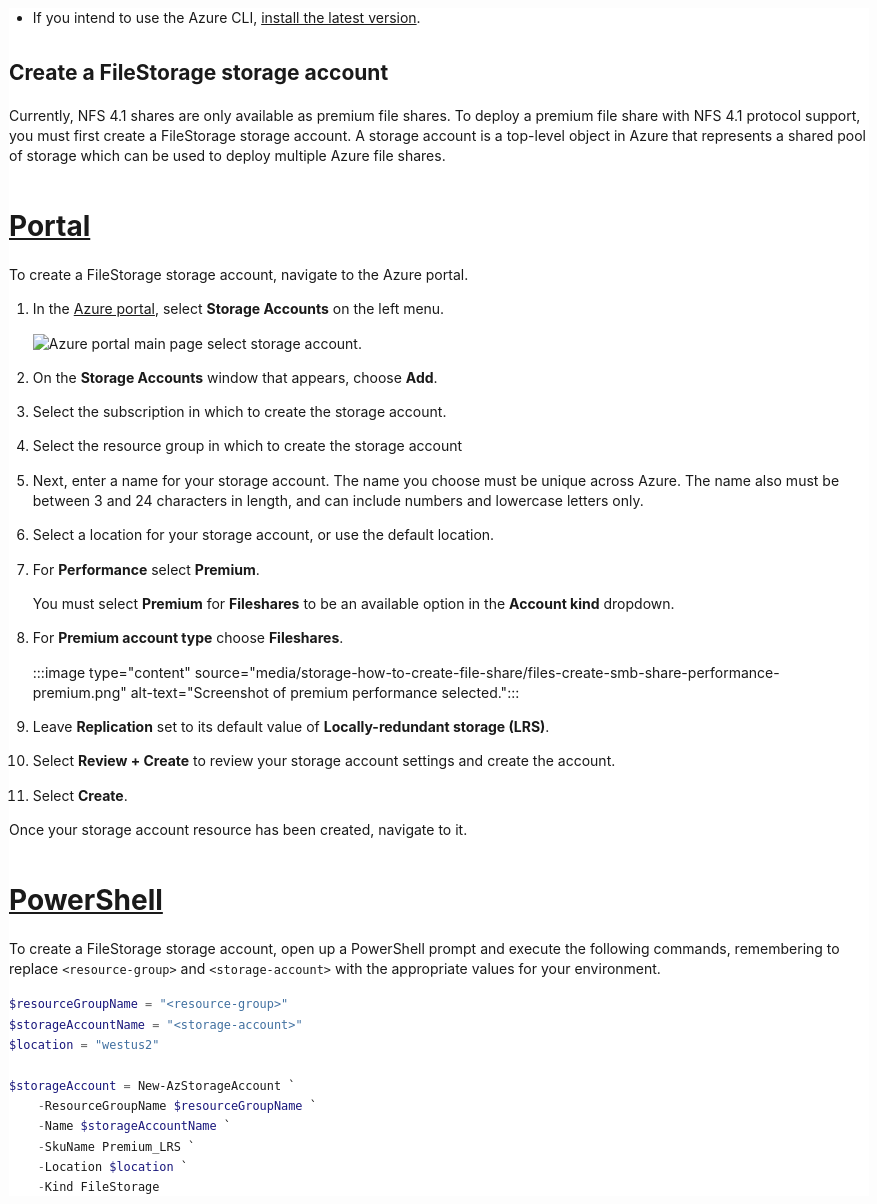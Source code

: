 - If you intend to use the Azure CLI, [install the latest version](/cli/azure/install-azure-cli).

## Create a FileStorage storage account
Currently, NFS 4.1 shares are only available as premium file shares. To deploy a premium file share with NFS 4.1 protocol support, you must first create a FileStorage storage account. A storage account is a top-level object in Azure that represents a shared pool of storage which can be used to deploy multiple Azure file shares.

# [Portal](#tab/azure-portal)
To create a FileStorage storage account, navigate to the Azure portal.

1. In the [Azure portal](https://portal.azure.com/), select **Storage Accounts** on the left menu.

    ![Azure portal main page select storage account.](media/storage-how-to-create-premium-fileshare/azure-portal-storage-accounts.png)

1. On the **Storage Accounts** window that appears, choose **Add**.
1. Select the subscription in which to create the storage account.
1. Select the resource group in which to create the storage account
1. Next, enter a name for your storage account. The name you choose must be unique across Azure. The name also must be between 3 and 24 characters in length, and can include numbers and lowercase letters only.
1. Select a location for your storage account, or use the default location.
1. For **Performance** select **Premium**.

    You must select **Premium** for **Fileshares** to be an available option in the **Account kind** dropdown.

1. For **Premium account type** choose **Fileshares**.

    :::image type="content" source="media/storage-how-to-create-file-share/files-create-smb-share-performance-premium.png" alt-text="Screenshot of premium performance selected.":::

1. Leave **Replication** set to its default value of **Locally-redundant storage (LRS)**.
1. Select **Review + Create** to review your storage account settings and create the account.
1. Select **Create**.

Once your storage account resource has been created, navigate to it.

# [PowerShell](#tab/azure-powershell)
To create a FileStorage storage account, open up a PowerShell prompt and execute the following commands, remembering to replace `<resource-group>` and `<storage-account>` with the appropriate values for your environment.

```powershell
$resourceGroupName = "<resource-group>"
$storageAccountName = "<storage-account>"
$location = "westus2"

$storageAccount = New-AzStorageAccount `
    -ResourceGroupName $resourceGroupName `
    -Name $storageAccountName `
    -SkuName Premium_LRS `
    -Location $location `
    -Kind FileStorage
```
